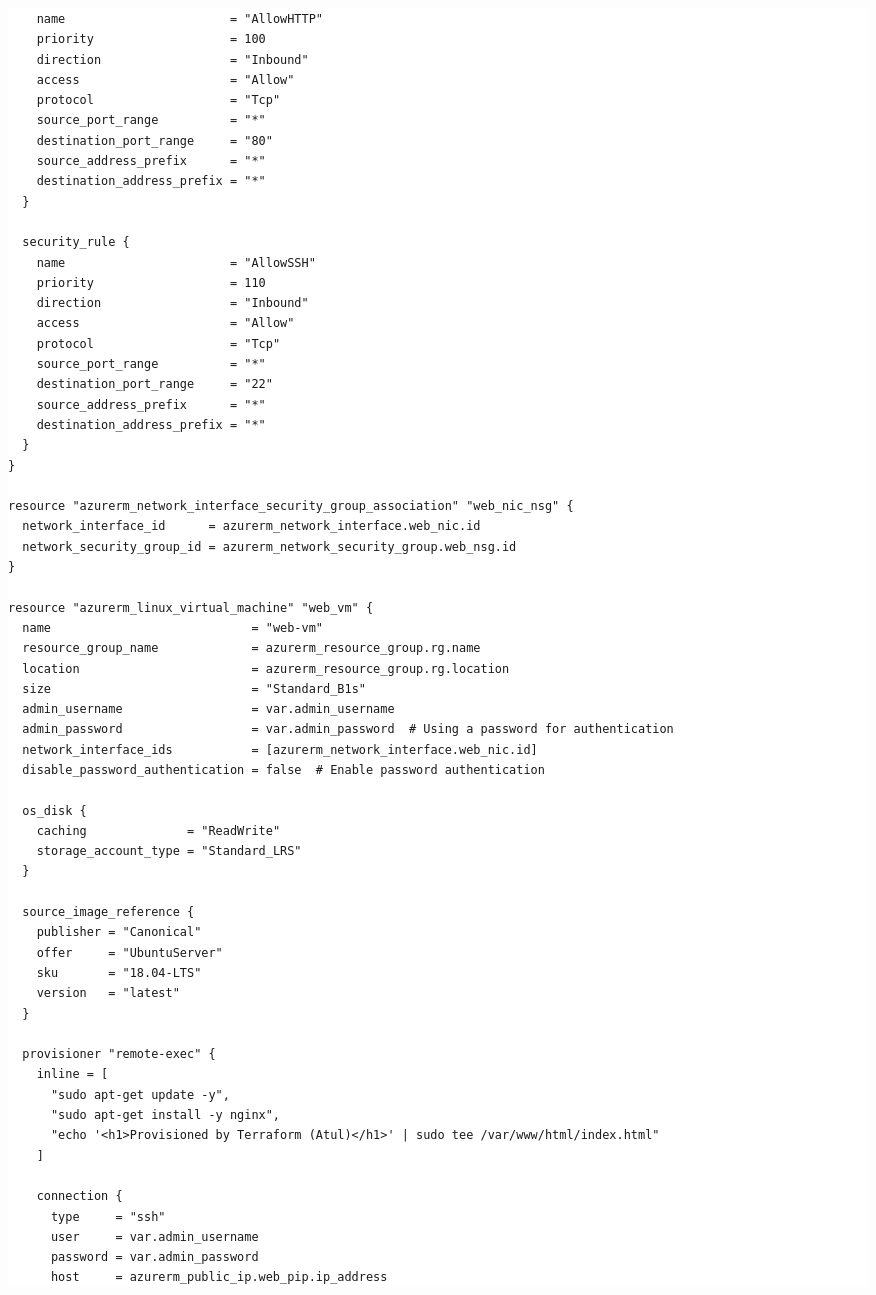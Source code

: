 ```hcl
    name                       = "AllowHTTP"
    priority                   = 100
    direction                  = "Inbound"
    access                     = "Allow"
    protocol                   = "Tcp"
    source_port_range          = "*"
    destination_port_range     = "80"
    source_address_prefix      = "*"
    destination_address_prefix = "*"
  }

  security_rule {
    name                       = "AllowSSH"
    priority                   = 110
    direction                  = "Inbound"
    access                     = "Allow"
    protocol                   = "Tcp"
    source_port_range          = "*"
    destination_port_range     = "22"
    source_address_prefix      = "*"
    destination_address_prefix = "*"
  }
}

resource "azurerm_network_interface_security_group_association" "web_nic_nsg" {
  network_interface_id      = azurerm_network_interface.web_nic.id
  network_security_group_id = azurerm_network_security_group.web_nsg.id
}

resource "azurerm_linux_virtual_machine" "web_vm" {
  name                            = "web-vm"
  resource_group_name             = azurerm_resource_group.rg.name
  location                        = azurerm_resource_group.rg.location
  size                            = "Standard_B1s"
  admin_username                  = var.admin_username
  admin_password                  = var.admin_password  # Using a password for authentication
  network_interface_ids           = [azurerm_network_interface.web_nic.id]
  disable_password_authentication = false  # Enable password authentication

  os_disk {
    caching              = "ReadWrite"
    storage_account_type = "Standard_LRS"
  }

  source_image_reference {
    publisher = "Canonical"
    offer     = "UbuntuServer"
    sku       = "18.04-LTS"
    version   = "latest"
  }

  provisioner "remote-exec" {
    inline = [
      "sudo apt-get update -y",
      "sudo apt-get install -y nginx",
      "echo '<h1>Provisioned by Terraform (Atul)</h1>' | sudo tee /var/www/html/index.html"
    ]

    connection {
      type     = "ssh"
      user     = var.admin_username
      password = var.admin_password
      host     = azurerm_public_ip.web_pip.ip_address
```